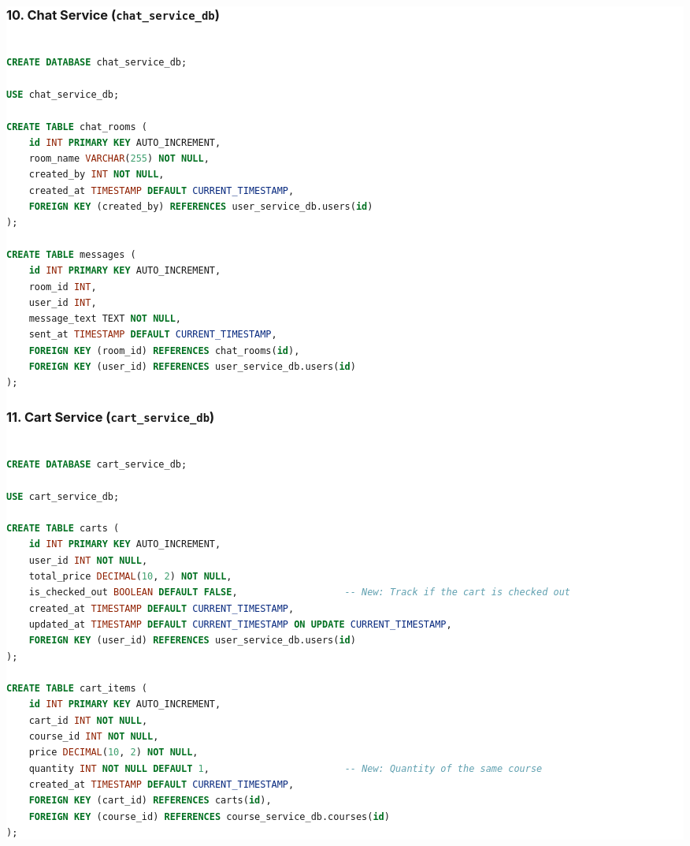 ### **10. Chat Service (`chat_service_db`)**

```sql

CREATE DATABASE chat_service_db;

USE chat_service_db;

CREATE TABLE chat_rooms (
    id INT PRIMARY KEY AUTO_INCREMENT,
    room_name VARCHAR(255) NOT NULL,
    created_by INT NOT NULL,
    created_at TIMESTAMP DEFAULT CURRENT_TIMESTAMP,
    FOREIGN KEY (created_by) REFERENCES user_service_db.users(id)
);

CREATE TABLE messages (
    id INT PRIMARY KEY AUTO_INCREMENT,
    room_id INT,
    user_id INT,
    message_text TEXT NOT NULL,
    sent_at TIMESTAMP DEFAULT CURRENT_TIMESTAMP,
    FOREIGN KEY (room_id) REFERENCES chat_rooms(id),
    FOREIGN KEY (user_id) REFERENCES user_service_db.users(id)
);

```

### **11. Cart Service (`cart_service_db`)**

```sql

CREATE DATABASE cart_service_db;

USE cart_service_db;

CREATE TABLE carts (
    id INT PRIMARY KEY AUTO_INCREMENT,
    user_id INT NOT NULL,
    total_price DECIMAL(10, 2) NOT NULL,
    is_checked_out BOOLEAN DEFAULT FALSE,                   -- New: Track if the cart is checked out
    created_at TIMESTAMP DEFAULT CURRENT_TIMESTAMP,
    updated_at TIMESTAMP DEFAULT CURRENT_TIMESTAMP ON UPDATE CURRENT_TIMESTAMP,
    FOREIGN KEY (user_id) REFERENCES user_service_db.users(id)
);

CREATE TABLE cart_items (
    id INT PRIMARY KEY AUTO_INCREMENT,
    cart_id INT NOT NULL,
    course_id INT NOT NULL,
    price DECIMAL(10, 2) NOT NULL,
    quantity INT NOT NULL DEFAULT 1,                        -- New: Quantity of the same course
    created_at TIMESTAMP DEFAULT CURRENT_TIMESTAMP,
    FOREIGN KEY (cart_id) REFERENCES carts(id),
    FOREIGN KEY (course_id) REFERENCES course_service_db.courses(id)
);

```
